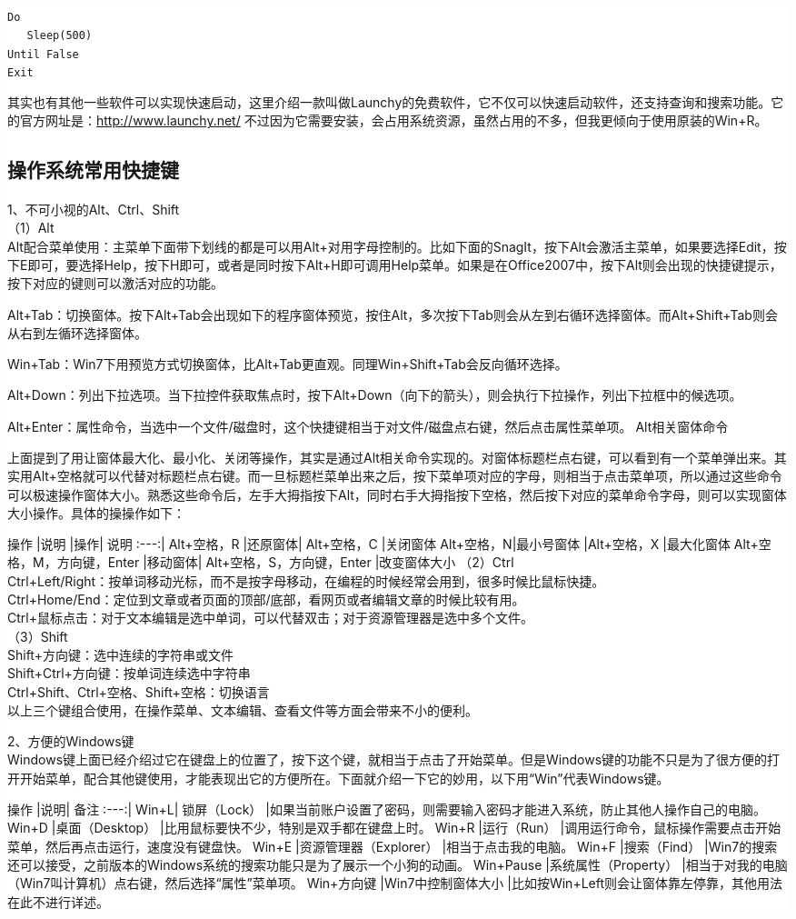 ```
Do
   Sleep(500)
Until False
Exit
```
其实也有其他一些软件可以实现快速启动，这里介绍一款叫做Launchy的免费软件，它不仅可以快速启动软件，还支持查询和搜索功能。它的官方网址是：http://www.launchy.net/ 不过因为它需要安装，会占用系统资源，虽然占用的不多，但我更倾向于使用原装的Win+R。

## 操作系统常用快捷键  
1、不可小视的Alt、Ctrl、Shift  
（1）Alt  
Alt配合菜单使用：主菜单下面带下划线的都是可以用Alt+对用字母控制的。比如下面的SnagIt，按下Alt会激活主菜单，如果要选择Edit，按下E即可，要选择Help，按下H即可，或者是同时按下Alt+H即可调用Help菜单。如果是在Office2007中，按下Alt则会出现的快捷键提示，按下对应的键则可以激活对应的功能。

Alt+Tab：切换窗体。按下Alt+Tab会出现如下的程序窗体预览，按住Alt，多次按下Tab则会从左到右循环选择窗体。而Alt+Shift+Tab则会从右到左循环选择窗体。

Win+Tab：Win7下用预览方式切换窗体，比Alt+Tab更直观。同理Win+Shift+Tab会反向循环选择。

Alt+Down：列出下拉选项。当下拉控件获取焦点时，按下Alt+Down（向下的箭头），则会执行下拉操作，列出下拉框中的候选项。  

Alt+Enter：属性命令，当选中一个文件/磁盘时，这个快捷键相当于对文件/磁盘点右键，然后点击属性菜单项。
Alt相关窗体命令  

上面提到了用让窗体最大化、最小化、关闭等操作，其实是通过Alt相关命令实现的。对窗体标题栏点右键，可以看到有一个菜单弹出来。其实用Alt+空格就可以代替对标题栏点右键。而一旦标题栏菜单出来之后，按下菜单项对应的字母，则相当于点击菜单项，所以通过这些命令可以极速操作窗体大小。熟悉这些命令后，左手大拇指按下Alt，同时右手大拇指按下空格，然后按下对应的菜单命令字母，则可以实现窗体大小操作。具体的操操作如下：

操作	|说明	|操作|	说明
:---:|
Alt+空格，R	|还原窗体|	Alt+空格，C	|关闭窗体
Alt+空格，N|最小号窗体	|Alt+空格，X	|最大化窗体
Alt+空格，M，方向键，Enter	|移动窗体|	Alt+空格，S，方向键，Enter	|改变窗体大小
（2）Ctrl  
Ctrl+Left/Right：按单词移动光标，而不是按字母移动，在编程的时候经常会用到，很多时候比鼠标快捷。  
Ctrl+Home/End：定位到文章或者页面的顶部/底部，看网页或者编辑文章的时候比较有用。  
Ctrl+鼠标点击：对于文本编辑是选中单词，可以代替双击；对于资源管理器是选中多个文件。  
（3）Shift  
Shift+方向键：选中连续的字符串或文件  
Shift+Ctrl+方向键：按单词连续选中字符串  
Ctrl+Shift、Ctrl+空格、Shift+空格：切换语言  
以上三个键组合使用，在操作菜单、文本编辑、查看文件等方面会带来不小的便利。

2、方便的Windows键  
Windows键上面已经介绍过它在键盘上的位置了，按下这个键，就相当于点击了开始菜单。但是Windows键的功能不只是为了很方便的打开开始菜单，配合其他键使用，才能表现出它的方便所在。下面就介绍一下它的妙用，以下用“Win”代表Windows键。  

操作	|说明|	备注
:---:|
Win+L|	锁屏（Lock）	|如果当前账户设置了密码，则需要输入密码才能进入系统，防止其他人操作自己的电脑。
Win+D	|桌面（Desktop）	|比用鼠标要快不少，特别是双手都在键盘上时。
Win+R	|运行（Run）	|调用运行命令，鼠标操作需要点击开始菜单，然后再点击运行，速度没有键盘快。
Win+E	|资源管理器（Explorer）	|相当于点击我的电脑。
Win+F	|搜索（Find）	|Win7的搜索还可以接受，之前版本的Windows系统的搜索功能只是为了展示一个小狗的动画。
Win+Pause	|系统属性（Property）	|相当于对我的电脑（Win7叫计算机）点右键，然后选择“属性”菜单项。
Win+方向键	|Win7中控制窗体大小	|比如按Win+Left则会让窗体靠左停靠，其他用法在此不进行详述。
